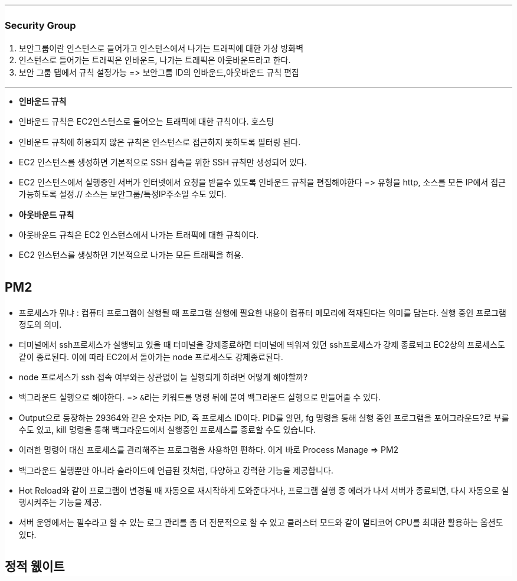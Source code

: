 ***

### Security Group
1. 보안그룹이란 인스턴스로 들어가고 인스턴스에서 나가는 트래픽에 대한 가상 방화벽
2. 인스턴스로 들어가는 트래픽은 인바운드, 나가는 트래픽은 아웃바운드라고 한다.
3. 보안 그룹 탭에서 규칙 설정가능 => 보안그룹 ID의 인바운드,아웃바운드 규칙 편집


***

* **인바운드 규칙**

* 인바운드 규칙은 EC2인스턴스로 들어오는 트래픽에 대한 규칙이다. 호스팅
* 인바운드 규칙에 허용되지 않은 규칙은 인스턴스로 접근하지 못하도록 필터링 된다.
* EC2 인스턴스를 생성하면 기본적으로 SSH 접속을 위한 SSH 규칙만 생성되어 있다.
* EC2 인스턴스에서 실행중인 서버가 인터넷에서 요청을 받을수 있도록 인바운드 규칙을 편집해야한다 => 유형을 http, 소스를 모든 IP에서 접근 가능하도록 설정.// 소스는 보안그룹/특정IP주소일 수도 있다.


* **아웃바운드 규칙**
* 아웃바운드 규칙은 EC2 인스턴스에서 나가는 트래픽에 대한 규칙이다.
* EC2 인스턴스를 생성하면 기본적으로 나가는 모든 트래픽을 허용.


## PM2

* 프로세스가 뭐냐 : 컴퓨터 프로그램이 실행될 때 프로그램 실행에 필요한 내용이 컴퓨터 메모리에 적재된다는 의미를 담는다. 실행 중인 프로그램 정도의 의미.
* 터미널에서 ssh프로세스가 실행되고 있을 때 터미널을 강제종료하면 터미널에 띄워져 있던 ssh프로세스가 강제 종료되고 EC2상의 프로세스도 같이 종료된다. 이에 따라 EC2에서 돌아가는 node 프로세스도 강제종료된다.
* node 프로세스가 ssh 접속 여부와는 상관없이 늘 실행되게 하려면 어떻게 해야할까?
* 백그라운드 실행으로 해야한다. => `&`라는 키워드를 명령 뒤에 붙여 백그라운드 실행으로 만들어줄 수 있다.
* Output으로 등장하는 29364와 같은 숫자는 PID, 즉 프로세스 ID이다. PID를 알면, fg 명령을 통해 실행 중인 프로그램을 포어그라운드?로 부를 수도 있고, kill 명령을 통해 백그라운드에서 실행중인 프로세스를 종료할 수도 있습니다.
* 이러한 명령어 대신 프로세스를 관리해주는 프로그램을 사용하면 편하다. 이게 바로 Process Manage => PM2


* 백그라운드 실행뿐만 아니라 슬라이드에 언급된 것처럼, 다양하고 강력한 기능을 제공합니다.
* Hot Reload와 같이 프로그램이 변경될 때 자동으로 재시작하게 도와준다거나, 프로그램 실행 중 에러가 나서 서버가 종료되면, 다시 자동으로 실행시켜주는 기능을 제공.
* 서버 운영에서는 필수라고 할 수 있는 로그 관리를 좀 더 전문적으로 할 수 있고 클러스터 모드와 같이 멀티코어 CPU를 최대한 활용하는 옵션도 있다.



## 정적 웺이트 

